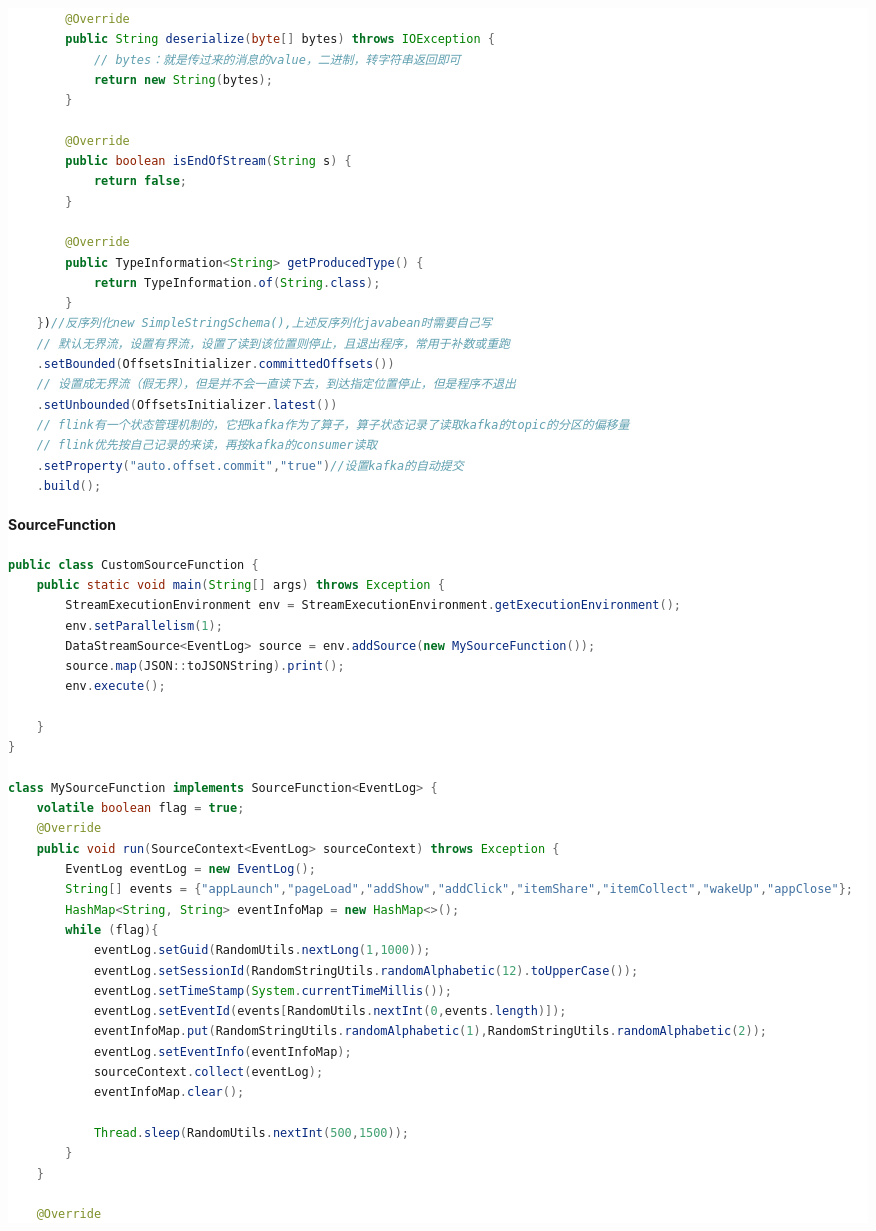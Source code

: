 ```java
        @Override
        public String deserialize(byte[] bytes) throws IOException {
            // bytes：就是传过来的消息的value，二进制，转字符串返回即可
            return new String(bytes);
        }

        @Override
        public boolean isEndOfStream(String s) {
            return false;
        }

        @Override
        public TypeInformation<String> getProducedType() {
            return TypeInformation.of(String.class);
        }
    })//反序列化new SimpleStringSchema(),上述反序列化javabean时需要自己写
    // 默认无界流，设置有界流，设置了读到该位置则停止，且退出程序，常用于补数或重跑
    .setBounded(OffsetsInitializer.committedOffsets())
    // 设置成无界流（假无界），但是并不会一直读下去，到达指定位置停止，但是程序不退出
    .setUnbounded(OffsetsInitializer.latest())
    // flink有一个状态管理机制的，它把kafka作为了算子，算子状态记录了读取kafka的topic的分区的偏移量
    // flink优先按自己记录的来读，再按kafka的consumer读取
    .setProperty("auto.offset.commit","true")//设置kafka的自动提交
    .build();
```

#### SourceFunction

```java
public class CustomSourceFunction {
    public static void main(String[] args) throws Exception {
        StreamExecutionEnvironment env = StreamExecutionEnvironment.getExecutionEnvironment();
        env.setParallelism(1);
        DataStreamSource<EventLog> source = env.addSource(new MySourceFunction());
        source.map(JSON::toJSONString).print();
        env.execute();

    }
}

class MySourceFunction implements SourceFunction<EventLog> {
    volatile boolean flag = true;
    @Override
    public void run(SourceContext<EventLog> sourceContext) throws Exception {
        EventLog eventLog = new EventLog();
        String[] events = {"appLaunch","pageLoad","addShow","addClick","itemShare","itemCollect","wakeUp","appClose"};
        HashMap<String, String> eventInfoMap = new HashMap<>();
        while (flag){
            eventLog.setGuid(RandomUtils.nextLong(1,1000));
            eventLog.setSessionId(RandomStringUtils.randomAlphabetic(12).toUpperCase());
            eventLog.setTimeStamp(System.currentTimeMillis());
            eventLog.setEventId(events[RandomUtils.nextInt(0,events.length)]);
            eventInfoMap.put(RandomStringUtils.randomAlphabetic(1),RandomStringUtils.randomAlphabetic(2));
            eventLog.setEventInfo(eventInfoMap);
            sourceContext.collect(eventLog);
            eventInfoMap.clear();

            Thread.sleep(RandomUtils.nextInt(500,1500));
        }
    }

    @Override
```